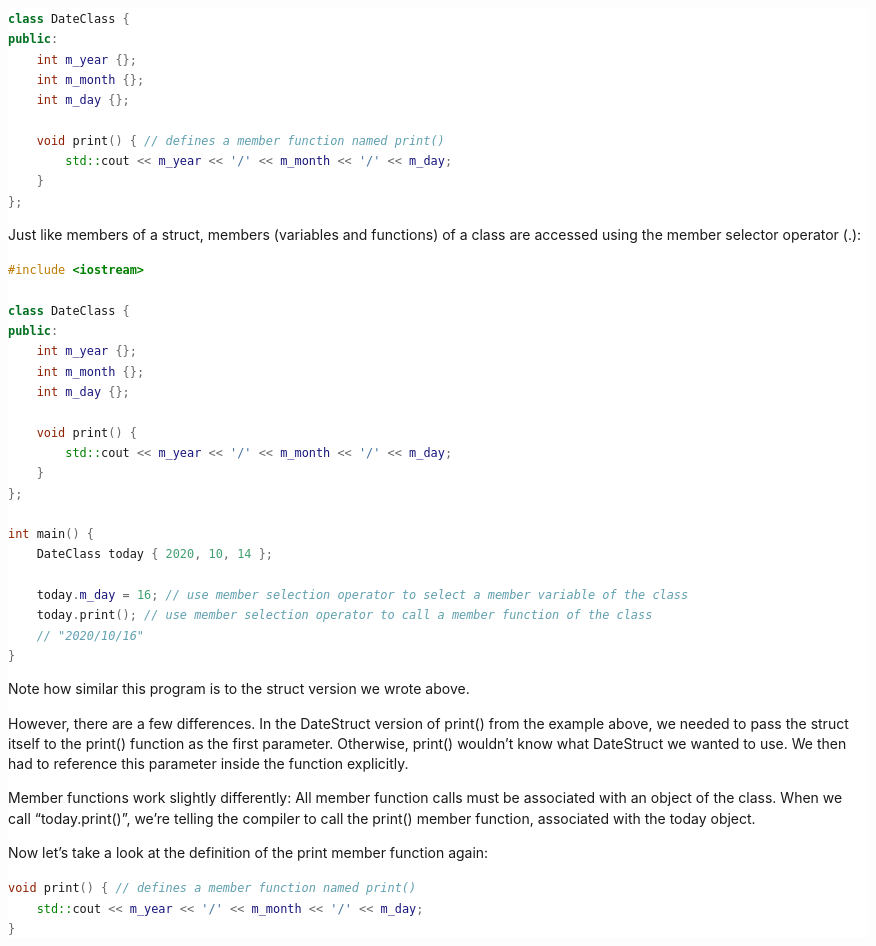 ```c++
class DateClass {
public:
    int m_year {};
    int m_month {};
    int m_day {};

    void print() { // defines a member function named print()
        std::cout << m_year << '/' << m_month << '/' << m_day;
    }
};
```

Just like members of a struct, members (variables and functions) of a class are accessed using the member selector operator (.):

```c++
#include <iostream>

class DateClass {
public:
    int m_year {};
    int m_month {};
    int m_day {};

    void print() {
        std::cout << m_year << '/' << m_month << '/' << m_day;
    }
};

int main() {
    DateClass today { 2020, 10, 14 };

    today.m_day = 16; // use member selection operator to select a member variable of the class
    today.print(); // use member selection operator to call a member function of the class
    // "2020/10/16"
}
```

Note how similar this program is to the struct version we wrote above.

However, there are a few differences. In the DateStruct version of print() from the example above, we needed to pass the struct itself to the print() function as the first parameter. Otherwise, print() wouldn’t know what DateStruct we wanted to use. We then had to reference this parameter inside the function explicitly.

Member functions work slightly differently: All member function calls must be associated with an object of the class. When we call “today.print()”, we’re telling the compiler to call the print() member function, associated with the today object.

Now let’s take a look at the definition of the print member function again:

```c++
void print() { // defines a member function named print()
    std::cout << m_year << '/' << m_month << '/' << m_day;
}
```
